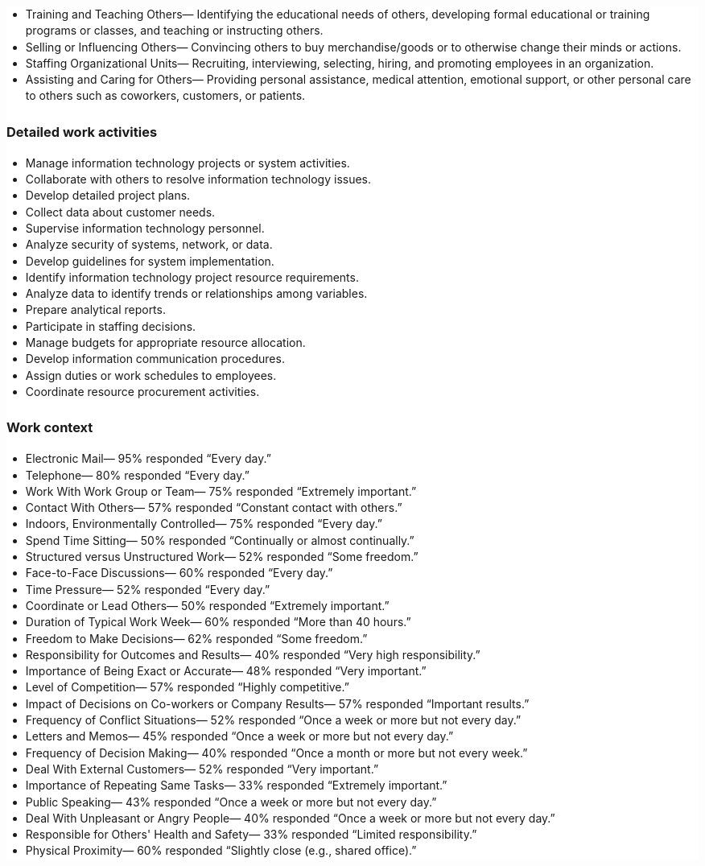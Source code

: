 - Training and Teaching Others— Identifying the educational needs of others, developing formal educational or training programs or classes, and teaching or instructing others.
- Selling or Influencing Others— Convincing others to buy merchandise/goods or to otherwise change their minds or actions.
- Staffing Organizational Units— Recruiting, interviewing, selecting, hiring, and promoting employees in an organization.
- Assisting and Caring for Others— Providing personal assistance, medical attention, emotional support, or other personal care to others such as coworkers, customers, or patients.

### Detailed work activities
- Manage information technology projects or system activities.
- Collaborate with others to resolve information technology issues.
- Develop detailed project plans.
- Collect data about customer needs.
- Supervise information technology personnel.
- Analyze security of systems, network, or data.
- Develop guidelines for system implementation.
- Identify information technology project resource requirements.
- Analyze data to identify trends or relationships among variables.
- Prepare analytical reports.
- Participate in staffing decisions.
- Manage budgets for appropriate resource allocation.
- Develop information communication procedures.
- Assign duties or work schedules to employees.
- Coordinate resource procurement activities.

### Work context
- Electronic Mail— 95% responded “Every day.”
- Telephone— 80% responded “Every day.”
- Work With Work Group or Team— 75% responded “Extremely important.”
- Contact With Others— 57% responded “Constant contact with others.”
- Indoors, Environmentally Controlled— 75% responded “Every day.”
- Spend Time Sitting— 50% responded “Continually or almost continually.”
- Structured versus Unstructured Work— 52% responded “Some freedom.”
- Face-to-Face Discussions— 60% responded “Every day.”
- Time Pressure— 52% responded “Every day.”
- Coordinate or Lead Others— 50% responded “Extremely important.”
- Duration of Typical Work Week— 60% responded “More than 40 hours.”
- Freedom to Make Decisions— 62% responded “Some freedom.”
- Responsibility for Outcomes and Results— 40% responded “Very high responsibility.”
- Importance of Being Exact or Accurate— 48% responded “Very important.”
- Level of Competition— 57% responded “Highly competitive.”
- Impact of Decisions on Co-workers or Company Results— 57% responded “Important results.”
- Frequency of Conflict Situations— 52% responded “Once a week or more but not every day.”
- Letters and Memos— 45% responded “Once a week or more but not every day.”
- Frequency of Decision Making— 40% responded “Once a month or more but not every week.”
- Deal With External Customers— 52% responded “Very important.”
- Importance of Repeating Same Tasks— 33% responded “Extremely important.”
- Public Speaking— 43% responded “Once a week or more but not every day.”
- Deal With Unpleasant or Angry People— 40% responded “Once a week or more but not every day.”
- Responsible for Others' Health and Safety— 33% responded “Limited responsibility.”
- Physical Proximity— 60% responded “Slightly close (e.g., shared office).”
